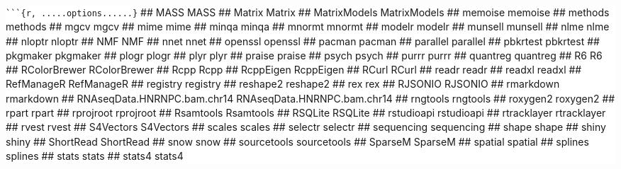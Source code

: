 ```` ```{r, .....options......} ````
    ## MASS                                               MASS
    ## Matrix                                           Matrix
    ## MatrixModels                               MatrixModels
    ## memoise                                         memoise
    ## methods                                         methods
    ## mgcv                                               mgcv
    ## mime                                               mime
    ## minqa                                             minqa
    ## mnormt                                           mnormt
    ## modelr                                           modelr
    ## munsell                                         munsell
    ## nlme                                               nlme
    ## nloptr                                           nloptr
    ## NMF                                                 NMF
    ## nnet                                               nnet
    ## openssl                                         openssl
    ## pacman                                           pacman
    ## parallel                                       parallel
    ## pbkrtest                                       pbkrtest
    ## pkgmaker                                       pkgmaker
    ## plogr                                             plogr
    ## plyr                                               plyr
    ## praise                                           praise
    ## psych                                             psych
    ## purrr                                             purrr
    ## quantreg                                       quantreg
    ## R6                                                   R6
    ## RColorBrewer                               RColorBrewer
    ## Rcpp                                               Rcpp
    ## RcppEigen                                     RcppEigen
    ## RCurl                                             RCurl
    ## readr                                             readr
    ## readxl                                           readxl
    ## RefManageR                                   RefManageR
    ## registry                                       registry
    ## reshape2                                       reshape2
    ## rex                                                 rex
    ## RJSONIO                                         RJSONIO
    ## rmarkdown                                     rmarkdown
    ## RNAseqData.HNRNPC.bam.chr14 RNAseqData.HNRNPC.bam.chr14
    ## rngtools                                       rngtools
    ## roxygen2                                       roxygen2
    ## rpart                                             rpart
    ## rprojroot                                     rprojroot
    ## Rsamtools                                     Rsamtools
    ## RSQLite                                         RSQLite
    ## rstudioapi                                   rstudioapi
    ## rtracklayer                                 rtracklayer
    ## rvest                                             rvest
    ## S4Vectors                                     S4Vectors
    ## scales                                           scales
    ## selectr                                         selectr
    ## sequencing                                   sequencing
    ## shape                                             shape
    ## shiny                                             shiny
    ## ShortRead                                     ShortRead
    ## snow                                               snow
    ## sourcetools                                 sourcetools
    ## SparseM                                         SparseM
    ## spatial                                         spatial
    ## splines                                         splines
    ## stats                                             stats
    ## stats4                                           stats4
````